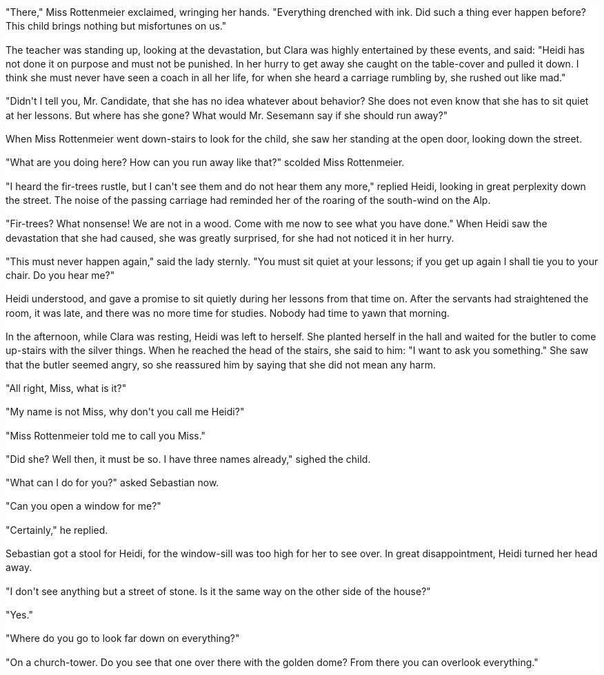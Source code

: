 "There," Miss Rottenmeier exclaimed, wringing her hands. "Everything drenched with ink. Did such a thing ever happen before? This child brings nothing but misfortunes on us."

The teacher was standing up, looking at the devastation, but Clara was highly entertained by these events, and said: "Heidi has not done it on purpose and must not be punished. In her hurry to get away she caught on the table-cover and pulled it down. I think she must never have seen a coach in all her life, for when she heard a carriage rumbling by, she rushed out like mad."

"Didn't I tell you, Mr. Candidate, that she has no idea whatever about behavior? She does not even know that she has to sit quiet at her lessons. But where has she gone? What would Mr. Sesemann say if she should run away?"

When Miss Rottenmeier went down-stairs to look for the child, she saw her standing at the open door, looking down the street.

"What are you doing here? How can you run away like that?" scolded Miss Rottenmeier.

"I heard the fir-trees rustle, but I can't see them and do not hear them any more," replied Heidi, looking in great perplexity down the street. The noise of the passing carriage had reminded her of the roaring of the south-wind on the Alp.

"Fir-trees? What nonsense! We are not in a wood. Come with me now to see what you have done." When Heidi saw the devastation that she had caused, she was greatly surprised, for she had not noticed it in her hurry.

"This must never happen again," said the lady sternly. "You must sit quiet at your lessons; if you get up again I shall tie you to your chair. Do you hear me?"

Heidi understood, and gave a promise to sit quietly during her lessons from that time on. After the servants had straightened the room, it was late, and there was no more time for studies. Nobody had time to yawn that morning.

In the afternoon, while Clara was resting, Heidi was left to herself. She planted herself in the hall and waited for the butler to come up-stairs with the silver things. When he reached the head of the stairs, she said to him: "I want to ask you something." She saw that the butler seemed angry, so she reassured him by saying that she did not mean any harm.

"All right, Miss, what is it?"

"My name is not Miss, why don't you call me Heidi?"

"Miss Rottenmeier told me to call you Miss."

"Did she? Well then, it must be so. I have three names already," sighed the child.

"What can I do for you?" asked Sebastian now.

"Can you open a window for me?"

"Certainly," he replied.

Sebastian got a stool for Heidi, for the window-sill was too high for her to see over. In great disappointment, Heidi turned her head away.

"I don't see anything but a street of stone. Is it the same way on the other side of the house?"

"Yes."

"Where do you go to look far down on everything?"

"On a church-tower. Do you see that one over there with the golden dome? From there you can overlook everything."
